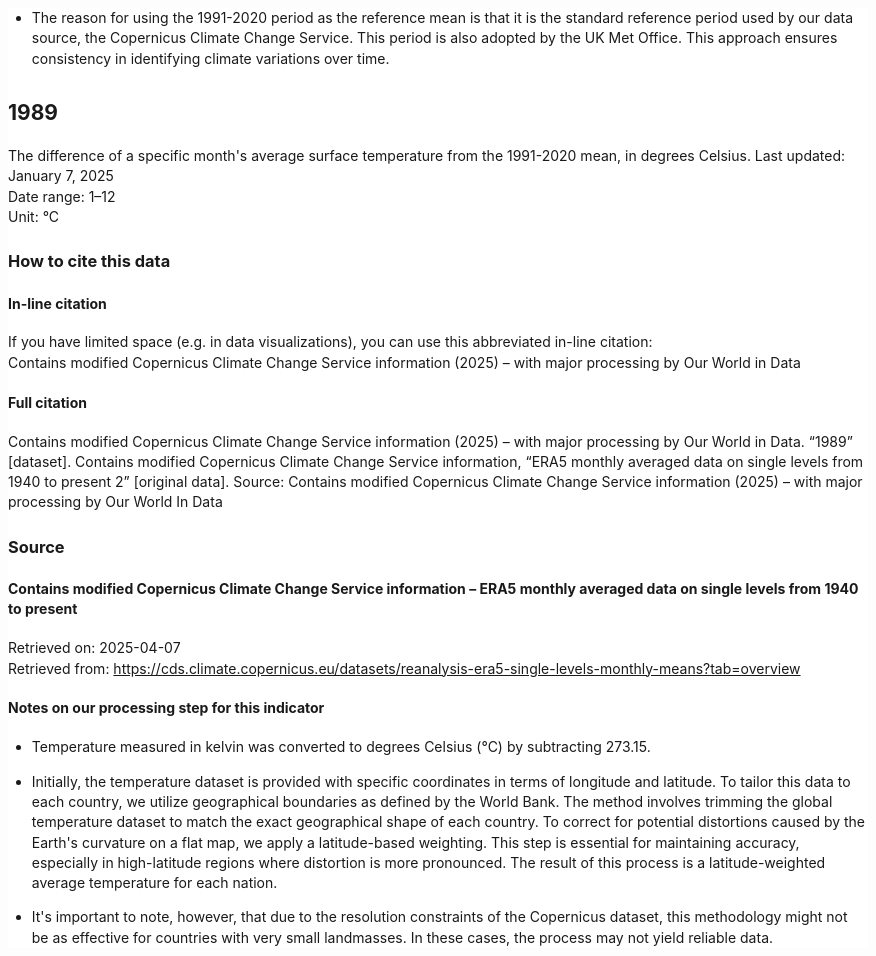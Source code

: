 - The reason for using the 1991-2020 period as the reference mean is that it is the standard reference period used by our data source, the Copernicus Climate Change Service. This period is also adopted by the UK Met Office. This approach ensures consistency in identifying climate variations over time.


## 1989
The difference of a specific month's average surface temperature from the 1991-2020 mean, in degrees Celsius.
Last updated: January 7, 2025  
Date range: 1–12  
Unit: °C  


### How to cite this data

#### In-line citation
If you have limited space (e.g. in data visualizations), you can use this abbreviated in-line citation:  
Contains modified Copernicus Climate Change Service information (2025) – with major processing by Our World in Data

#### Full citation
Contains modified Copernicus Climate Change Service information (2025) – with major processing by Our World in Data. “1989” [dataset]. Contains modified Copernicus Climate Change Service information, “ERA5 monthly averaged data on single levels from 1940 to present 2” [original data].
Source: Contains modified Copernicus Climate Change Service information (2025) – with major processing by Our World In Data

### Source

#### Contains modified Copernicus Climate Change Service information – ERA5 monthly averaged data on single levels from 1940 to present
Retrieved on: 2025-04-07  
Retrieved from: https://cds.climate.copernicus.eu/datasets/reanalysis-era5-single-levels-monthly-means?tab=overview  

#### Notes on our processing step for this indicator
- Temperature measured in kelvin was converted to degrees Celsius (°C) by subtracting 273.15.

- Initially, the temperature dataset is provided with specific coordinates in terms of longitude and latitude. To tailor this data to each country, we utilize geographical boundaries as defined by the World Bank. The method involves trimming the global temperature dataset to match the exact geographical shape of each country. To correct for potential distortions caused by the Earth's curvature on a flat map, we apply a latitude-based weighting. This step is essential for maintaining accuracy, especially in high-latitude regions where distortion is more pronounced. The result of this process is a latitude-weighted average temperature for each nation.

- It's important to note, however, that due to the resolution constraints of the Copernicus dataset, this methodology might not be as effective for countries with very small landmasses. In these cases, the process may not yield reliable data.
